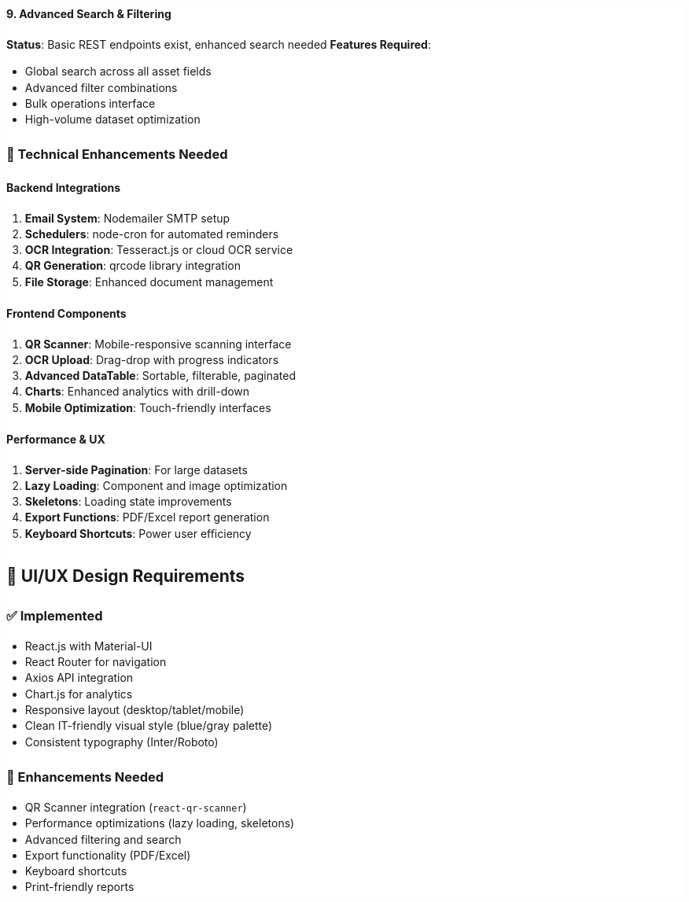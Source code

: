 #### 9. Advanced Search & Filtering
**Status**: Basic REST endpoints exist, enhanced search needed
**Features Required**:
- Global search across all asset fields
- Advanced filter combinations
- Bulk operations interface
- High-volume dataset optimization

### 🔧 Technical Enhancements Needed

#### Backend Integrations
1. **Email System**: Nodemailer SMTP setup
2. **Schedulers**: node-cron for automated reminders
3. **OCR Integration**: Tesseract.js or cloud OCR service
4. **QR Generation**: qrcode library integration
5. **File Storage**: Enhanced document management

#### Frontend Components
1. **QR Scanner**: Mobile-responsive scanning interface
2. **OCR Upload**: Drag-drop with progress indicators
3. **Advanced DataTable**: Sortable, filterable, paginated
4. **Charts**: Enhanced analytics with drill-down
5. **Mobile Optimization**: Touch-friendly interfaces

#### Performance & UX
1. **Server-side Pagination**: For large datasets
2. **Lazy Loading**: Component and image optimization
3. **Skeletons**: Loading state improvements
4. **Export Functions**: PDF/Excel report generation
5. **Keyboard Shortcuts**: Power user efficiency

## 🎨 UI/UX Design Requirements

### ✅ Implemented
- React.js with Material-UI
- React Router for navigation
- Axios API integration
- Chart.js for analytics
- Responsive layout (desktop/tablet/mobile)
- Clean IT-friendly visual style (blue/gray palette)
- Consistent typography (Inter/Roboto)

### 🚧 Enhancements Needed
- QR Scanner integration (`react-qr-scanner`)
- Performance optimizations (lazy loading, skeletons)
- Advanced filtering and search
- Export functionality (PDF/Excel)
- Keyboard shortcuts
- Print-friendly reports
